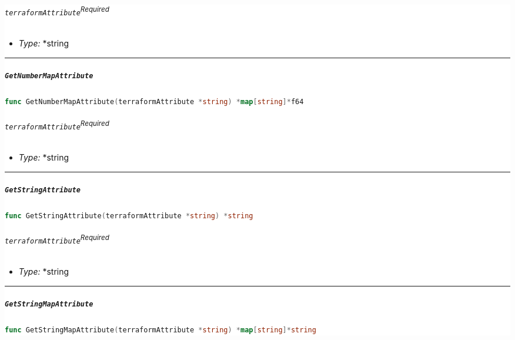 ###### `terraformAttribute`<sup>Required</sup> <a name="terraformAttribute" id="@cdktf/provider-databricks.dataDatabricksNotebookPaths.DataDatabricksNotebookPathsNotebookPathListStructOutputReference.getNumberListAttribute.parameter.terraformAttribute"></a>

- *Type:* *string

---

##### `GetNumberMapAttribute` <a name="GetNumberMapAttribute" id="@cdktf/provider-databricks.dataDatabricksNotebookPaths.DataDatabricksNotebookPathsNotebookPathListStructOutputReference.getNumberMapAttribute"></a>

```go
func GetNumberMapAttribute(terraformAttribute *string) *map[string]*f64
```

###### `terraformAttribute`<sup>Required</sup> <a name="terraformAttribute" id="@cdktf/provider-databricks.dataDatabricksNotebookPaths.DataDatabricksNotebookPathsNotebookPathListStructOutputReference.getNumberMapAttribute.parameter.terraformAttribute"></a>

- *Type:* *string

---

##### `GetStringAttribute` <a name="GetStringAttribute" id="@cdktf/provider-databricks.dataDatabricksNotebookPaths.DataDatabricksNotebookPathsNotebookPathListStructOutputReference.getStringAttribute"></a>

```go
func GetStringAttribute(terraformAttribute *string) *string
```

###### `terraformAttribute`<sup>Required</sup> <a name="terraformAttribute" id="@cdktf/provider-databricks.dataDatabricksNotebookPaths.DataDatabricksNotebookPathsNotebookPathListStructOutputReference.getStringAttribute.parameter.terraformAttribute"></a>

- *Type:* *string

---

##### `GetStringMapAttribute` <a name="GetStringMapAttribute" id="@cdktf/provider-databricks.dataDatabricksNotebookPaths.DataDatabricksNotebookPathsNotebookPathListStructOutputReference.getStringMapAttribute"></a>

```go
func GetStringMapAttribute(terraformAttribute *string) *map[string]*string
```

